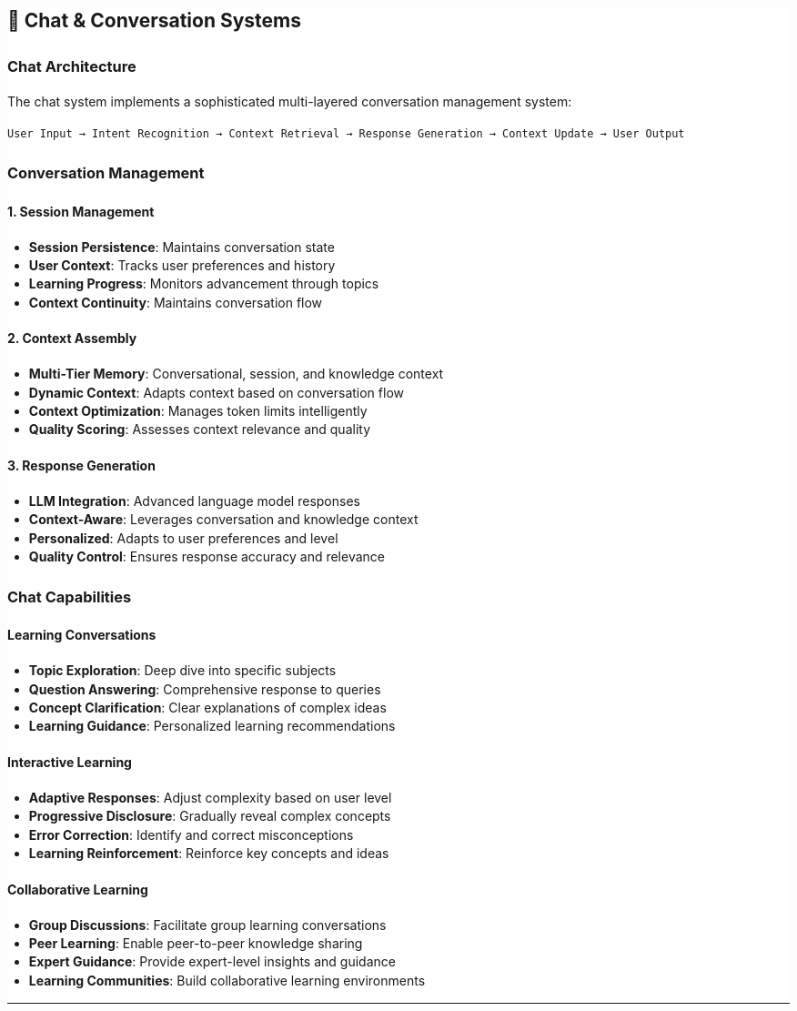 ## 💬 Chat & Conversation Systems

### **Chat Architecture**

The chat system implements a sophisticated multi-layered conversation management system:

```
User Input → Intent Recognition → Context Retrieval → Response Generation → Context Update → User Output
```

### **Conversation Management**

#### **1. Session Management**
- **Session Persistence**: Maintains conversation state
- **User Context**: Tracks user preferences and history
- **Learning Progress**: Monitors advancement through topics
- **Context Continuity**: Maintains conversation flow

#### **2. Context Assembly**
- **Multi-Tier Memory**: Conversational, session, and knowledge context
- **Dynamic Context**: Adapts context based on conversation flow
- **Context Optimization**: Manages token limits intelligently
- **Quality Scoring**: Assesses context relevance and quality

#### **3. Response Generation**
- **LLM Integration**: Advanced language model responses
- **Context-Aware**: Leverages conversation and knowledge context
- **Personalized**: Adapts to user preferences and level
- **Quality Control**: Ensures response accuracy and relevance

### **Chat Capabilities**

#### **Learning Conversations**
- **Topic Exploration**: Deep dive into specific subjects
- **Question Answering**: Comprehensive response to queries
- **Concept Clarification**: Clear explanations of complex ideas
- **Learning Guidance**: Personalized learning recommendations

#### **Interactive Learning**
- **Adaptive Responses**: Adjust complexity based on user level
- **Progressive Disclosure**: Gradually reveal complex concepts
- **Error Correction**: Identify and correct misconceptions
- **Learning Reinforcement**: Reinforce key concepts and ideas

#### **Collaborative Learning**
- **Group Discussions**: Facilitate group learning conversations
- **Peer Learning**: Enable peer-to-peer knowledge sharing
- **Expert Guidance**: Provide expert-level insights and guidance
- **Learning Communities**: Build collaborative learning environments

---